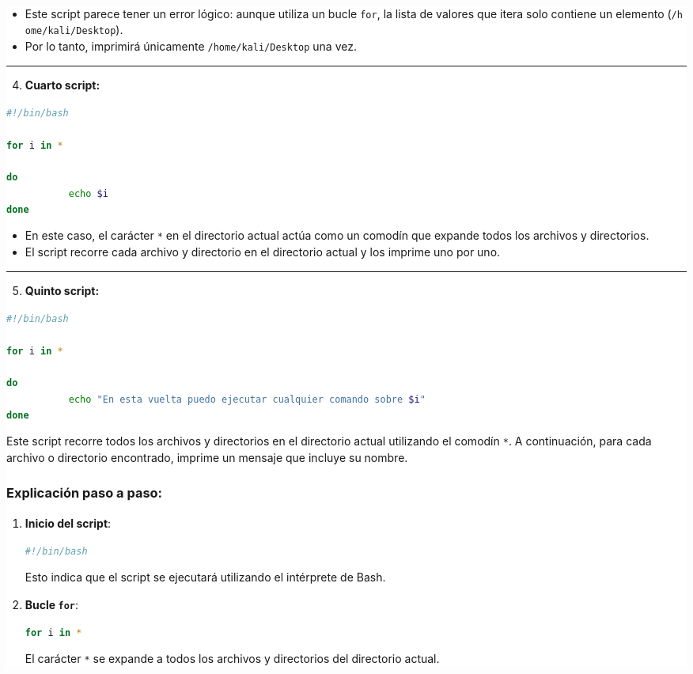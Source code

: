 - Este script parece tener un error lógico: aunque utiliza un bucle `for`, la lista de valores que itera solo contiene un elemento (`/home/kali/Desktop`).
- Por lo tanto, imprimirá únicamente `/home/kali/Desktop` una vez.

---

4. **Cuarto script:**

```bash
#!/bin/bash

for i in *

do 
           echo $i
done
```

- En este caso, el carácter `*` en el directorio actual actúa como un comodín que expande todos los archivos y directorios.
- El script recorre cada archivo y directorio en el directorio actual y los imprime uno por uno.

---

5. **Quinto script:**

```bash
#!/bin/bash

for i in *

do
           echo "En esta vuelta puedo ejecutar cualquier comando sobre $i"
done
```

Este script recorre todos los archivos y directorios en el directorio actual utilizando el comodín `*`. A continuación, para cada archivo o directorio encontrado, imprime un mensaje que incluye su nombre.

### Explicación paso a paso:

1. **Inicio del script**:
    
    ```bash
    #!/bin/bash
    ```
    
    Esto indica que el script se ejecutará utilizando el intérprete de Bash.
    
2. **Bucle `for`**:
    
    ```bash
    for i in *
    ```
    
    El carácter `*` se expande a todos los archivos y directorios del directorio actual.
    